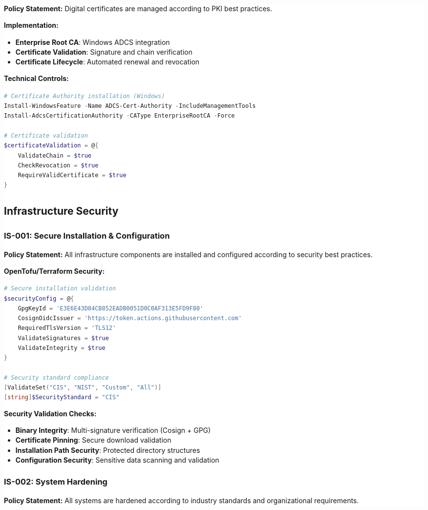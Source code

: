 **Policy Statement:** Digital certificates are managed according to PKI best practices.

**Implementation:**
- **Enterprise Root CA**: Windows ADCS integration
- **Certificate Validation**: Signature and chain verification
- **Certificate Lifecycle**: Automated renewal and revocation

**Technical Controls:**
```powershell
# Certificate Authority installation (Windows)
Install-WindowsFeature -Name ADCS-Cert-Authority -IncludeManagementTools
Install-AdcsCertificationAuthority -CAType EnterpriseRootCA -Force

# Certificate validation
$certificateValidation = @{
    ValidateChain = $true
    CheckRevocation = $true
    RequireValidCertificate = $true
}
```

## Infrastructure Security

### IS-001: Secure Installation & Configuration

**Policy Statement:** All infrastructure components are installed and configured according to security best practices.

**OpenTofu/Terraform Security:**
```powershell
# Secure installation validation
$securityConfig = @{
    GpgKeyId = 'E3E6E43D84CB852EADB0051D0C0AF313E5FD9F80'
    CosignOidcIssuer = 'https://token.actions.githubusercontent.com'
    RequiredTlsVersion = 'TLS12'
    ValidateSignatures = $true
    ValidateIntegrity = $true
}

# Security standard compliance
[ValidateSet("CIS", "NIST", "Custom", "All")]
[string]$SecurityStandard = "CIS"
```

**Security Validation Checks:**
- **Binary Integrity**: Multi-signature verification (Cosign + GPG)
- **Certificate Pinning**: Secure download validation
- **Installation Path Security**: Protected directory structures
- **Configuration Security**: Sensitive data scanning and validation

### IS-002: System Hardening

**Policy Statement:** All systems are hardened according to industry standards and organizational requirements.
